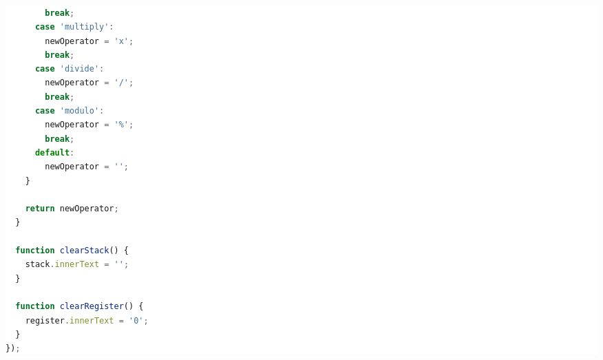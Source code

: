 ```javascript
        break;
      case 'multiply':
        newOperator = 'x';
        break;
      case 'divide':
        newOperator = '/';
        break;
      case 'modulo':
        newOperator = '%';
        break;
      default:
        newOperator = '';
    }

    return newOperator;
  }

  function clearStack() {
    stack.innerText = '';
  }

  function clearRegister() {
    register.innerText = '0';
  }
});
```

